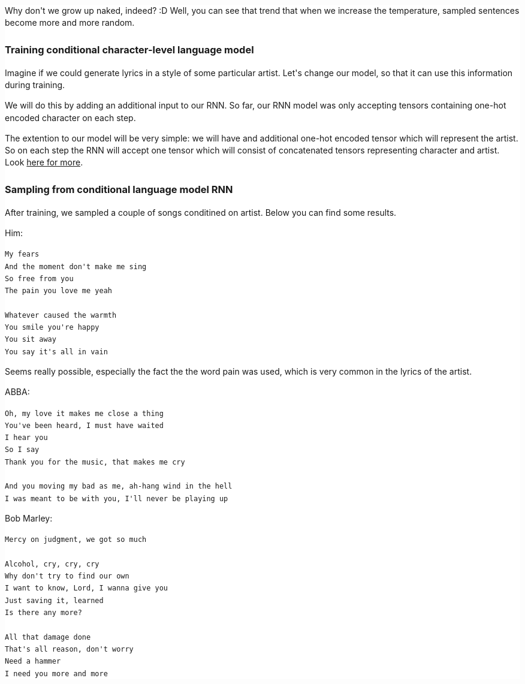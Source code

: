Why don't we grow up naked, indeed? :D
Well, you can see that trend that when we increase the temperature, sampled
sentences become more and more random.

### Training conditional character-level language model

Imagine if we could generate lyrics in a style of some particular artist.
Let's change our model, so that it can use this information during training.

We will do this by adding an additional input to our RNN. So far, our RNN model
was only accepting tensors containing one-hot encoded character on each step.

The extention to our model will be very simple: we will have and additional one-hot encoded
tensor which will represent the artist. So on each step the RNN will accept one tensor which will consist of concatenated tensors representing character and artist. Look [here for more](https://github.com/spro/practical-pytorch/blob/master/conditional-char-rnn/conditional-char-rnn.ipynb).

### Sampling from conditional language model RNN

After training, we sampled a couple of songs conditined on artist.
Below you can find some results.

Him:

```
My fears  
And the moment don't make me sing  
So free from you  
The pain you love me yeah  
  
Whatever caused the warmth  
You smile you're happy  
You sit away  
You say it's all in vain  
```

Seems really possible, especially the fact the the word pain was used, which is
very common in the lyrics of the artist.

ABBA:

```
Oh, my love it makes me close a thing  
You've been heard, I must have waited  
I hear you  
So I say  
Thank you for the music, that makes me cry  
  
And you moving my bad as me, ah-hang wind in the hell  
I was meant to be with you, I'll never be playing up
```

Bob Marley:

```
Mercy on judgment, we got so much  
  
Alcohol, cry, cry, cry  
Why don't try to find our own  
I want to know, Lord, I wanna give you  
Just saving it, learned  
Is there any more?  
  
All that damage done  
That's all reason, don't worry  
Need a hammer  
I need you more and more  
```
